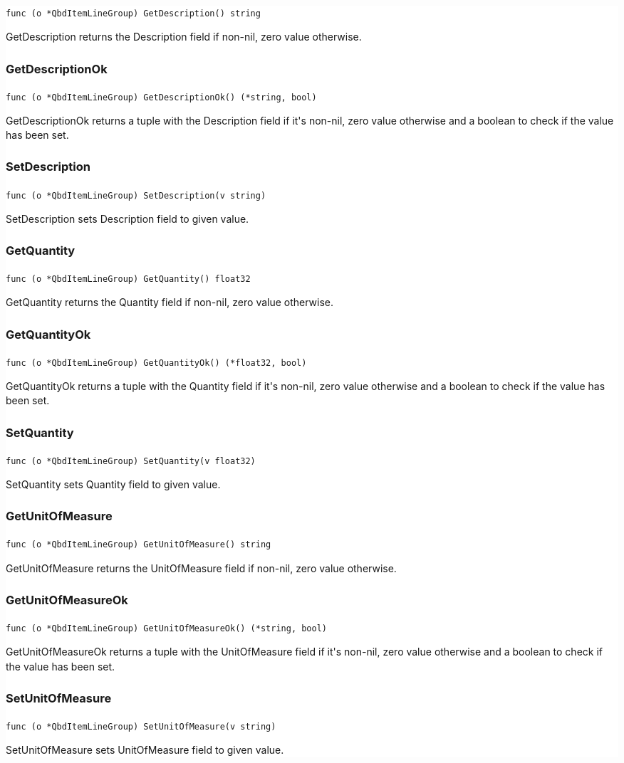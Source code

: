 `func (o *QbdItemLineGroup) GetDescription() string`

GetDescription returns the Description field if non-nil, zero value otherwise.

### GetDescriptionOk

`func (o *QbdItemLineGroup) GetDescriptionOk() (*string, bool)`

GetDescriptionOk returns a tuple with the Description field if it's non-nil, zero value otherwise
and a boolean to check if the value has been set.

### SetDescription

`func (o *QbdItemLineGroup) SetDescription(v string)`

SetDescription sets Description field to given value.


### GetQuantity

`func (o *QbdItemLineGroup) GetQuantity() float32`

GetQuantity returns the Quantity field if non-nil, zero value otherwise.

### GetQuantityOk

`func (o *QbdItemLineGroup) GetQuantityOk() (*float32, bool)`

GetQuantityOk returns a tuple with the Quantity field if it's non-nil, zero value otherwise
and a boolean to check if the value has been set.

### SetQuantity

`func (o *QbdItemLineGroup) SetQuantity(v float32)`

SetQuantity sets Quantity field to given value.


### GetUnitOfMeasure

`func (o *QbdItemLineGroup) GetUnitOfMeasure() string`

GetUnitOfMeasure returns the UnitOfMeasure field if non-nil, zero value otherwise.

### GetUnitOfMeasureOk

`func (o *QbdItemLineGroup) GetUnitOfMeasureOk() (*string, bool)`

GetUnitOfMeasureOk returns a tuple with the UnitOfMeasure field if it's non-nil, zero value otherwise
and a boolean to check if the value has been set.

### SetUnitOfMeasure

`func (o *QbdItemLineGroup) SetUnitOfMeasure(v string)`

SetUnitOfMeasure sets UnitOfMeasure field to given value.
